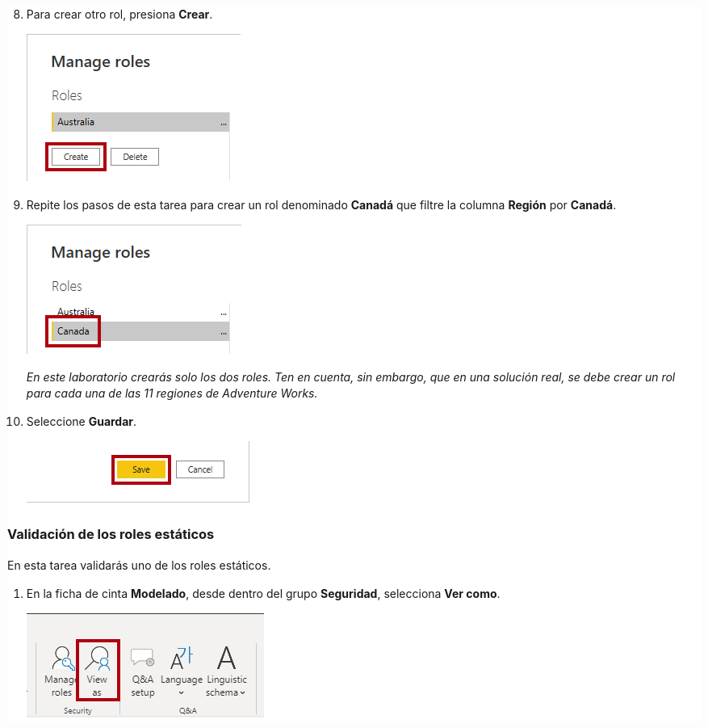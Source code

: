 8. Para crear otro rol, presiona **Crear**.

    ![](../images/dp500-enforce-model-security-image18.png)


9. Repite los pasos de esta tarea para crear un rol denominado **Canadá** que filtre la columna **Región** por **Canadá**.

    ![](../images/dp500-enforce-model-security-image19.png)

    *En este laboratorio crearás solo los dos roles. Ten en cuenta, sin embargo, que en una solución real, se debe crear un rol para cada una de las 11 regiones de Adventure Works.*

10. Seleccione **Guardar**.

    ![](../images/dp500-enforce-model-security-image20.png)

### Validación de los roles estáticos

En esta tarea validarás uno de los roles estáticos.

1. En la ficha de cinta **Modelado**, desde dentro del grupo **Seguridad**, selecciona **Ver como**.

    ![](../images/dp500-enforce-model-security-image21.png)
